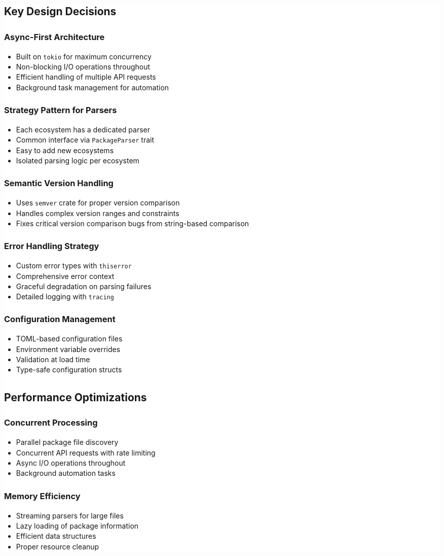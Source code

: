 ## Key Design Decisions

### Async-First Architecture

- Built on `tokio` for maximum concurrency
- Non-blocking I/O operations throughout
- Efficient handling of multiple API requests
- Background task management for automation

### Strategy Pattern for Parsers

- Each ecosystem has a dedicated parser
- Common interface via `PackageParser` trait
- Easy to add new ecosystems
- Isolated parsing logic per ecosystem

### Semantic Version Handling

- Uses `semver` crate for proper version comparison
- Handles complex version ranges and constraints
- Fixes critical version comparison bugs from string-based comparison

### Error Handling Strategy

- Custom error types with `thiserror`
- Comprehensive error context
- Graceful degradation on parsing failures
- Detailed logging with `tracing`

### Configuration Management

- TOML-based configuration files
- Environment variable overrides
- Validation at load time
- Type-safe configuration structs

## Performance Optimizations

### Concurrent Processing

- Parallel package file discovery
- Concurrent API requests with rate limiting
- Async I/O operations throughout
- Background automation tasks

### Memory Efficiency

- Streaming parsers for large files
- Lazy loading of package information
- Efficient data structures
- Proper resource cleanup
